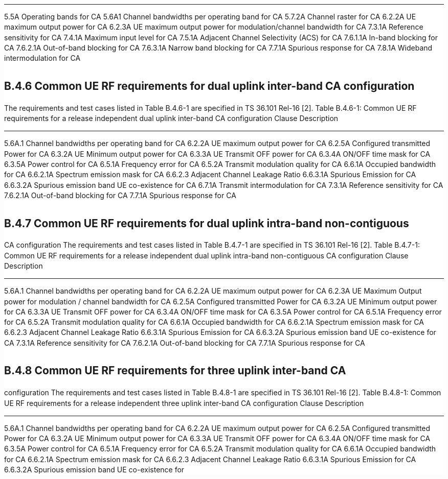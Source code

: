 * * *
5.5A Operating bands for CA 5.6A1 Channel bandwidths per operating band for CA
5.7.2A Channel raster for CA 6.2.2A UE maximum output power for CA 6.2.3A UE
maximum output power for modulation/channel bandwidth for CA 7.3.1A Reference
sensitivity for CA 7.4.1A Maximum input level for CA 7.5.1A Adjacent Channel
Selectivity (ACS) for CA 7.6.1.1A In-band blocking for CA 7.6.2.1A Out-of-band
blocking for CA 7.6.3.1A Narrow band blocking for CA 7.7.1A Spurious response
for CA 7.8.1A Wideband intermodulation for CA
## B.4.6 Common UE RF requirements for dual uplink inter-band CA configuration
The requirements and test cases listed in Table B.4.6-1 are specified in TS
36.101 Rel-16 [2].
Table B.4.6-1: Common UE RF requirements for a release independent dual uplink
inter-band CA configuration
Clause Description
* * *
5.6A.1 Channel bandwidths per operating band for CA 6.2.2A UE maximum output
power for CA 6.2.5A Configured transmitted Power for CA 6.3.2A UE Minimum
output power for CA 6.3.3A UE Transmit OFF power for CA 6.3.4A ON/OFF time
mask for CA 6.3.5A Power control for CA 6.5.1A Frequency error for CA 6.5.2A
Transmit modulation quality for CA 6.6.1A Occupied bandwidth for CA 6.6.2.1A
Spectrum emission mask for CA 6.6.2.3 Adjacent Channel Leakage Ratio 6.6.3.1A
Spurious Emission for CA 6.6.3.2A Spurious emission band UE co-existence for
CA 6.7.1A Transmit intermodulation for CA 7.3.1A Reference sensitivity for CA
7.6.2.1A Out-of-band blocking for CA 7.7.1A Spurious response for CA
## B.4.7 Common UE RF requirements for dual uplink intra-band non-contiguous
CA configuration
The requirements and test cases listed in Table B.4.7-1 are specified in TS
36.101 Rel-16 [2].
Table B.4.7-1: Common UE RF requirements for a release independent dual uplink
intra-band non-contiguous CA configuration
Clause Description
* * *
5.6A.1 Channel bandwidths per operating band for CA 6.2.2A UE maximum output
power for CA 6.2.3A UE Maximum Output power for modulation / channel bandwidth
for CA 6.2.5A Configured transmitted Power for CA 6.3.2A UE Minimum output
power for CA 6.3.3A UE Transmit OFF power for CA 6.3.4A ON/OFF time mask for
CA 6.3.5A Power control for CA 6.5.1A Frequency error for CA 6.5.2A Transmit
modulation quality for CA 6.6.1A Occupied bandwidth for CA 6.6.2.1A Spectrum
emission mask for CA 6.6.2.3 Adjacent Channel Leakage Ratio 6.6.3.1A Spurious
Emission for CA 6.6.3.2A Spurious emission band UE co-existence for CA 7.3.1A
Reference sensitivity for CA 7.6.2.1A Out-of-band blocking for CA 7.7.1A
Spurious response for CA
## B.4.8 Common UE RF requirements for three uplink inter-band CA
configuration
The requirements and test cases listed in Table B.4.8-1 are specified in TS
36.101 Rel-16 [2].
Table B.4.8-1: Common UE RF requirements for a release independent three
uplink inter-band CA configuration
Clause Description
* * *
5.6A.1 Channel bandwidths per operating band for CA 6.2.2A UE maximum output
power for CA 6.2.5A Configured transmitted Power for CA 6.3.2A UE Minimum
output power for CA 6.3.3A UE Transmit OFF power for CA 6.3.4A ON/OFF time
mask for CA 6.3.5A Power control for CA 6.5.1A Frequency error for CA 6.5.2A
Transmit modulation quality for CA 6.6.1A Occupied bandwidth for CA 6.6.2.1A
Spectrum emission mask for CA 6.6.2.3 Adjacent Channel Leakage Ratio 6.6.3.1A
Spurious Emission for CA 6.6.3.2A Spurious emission band UE co-existence for